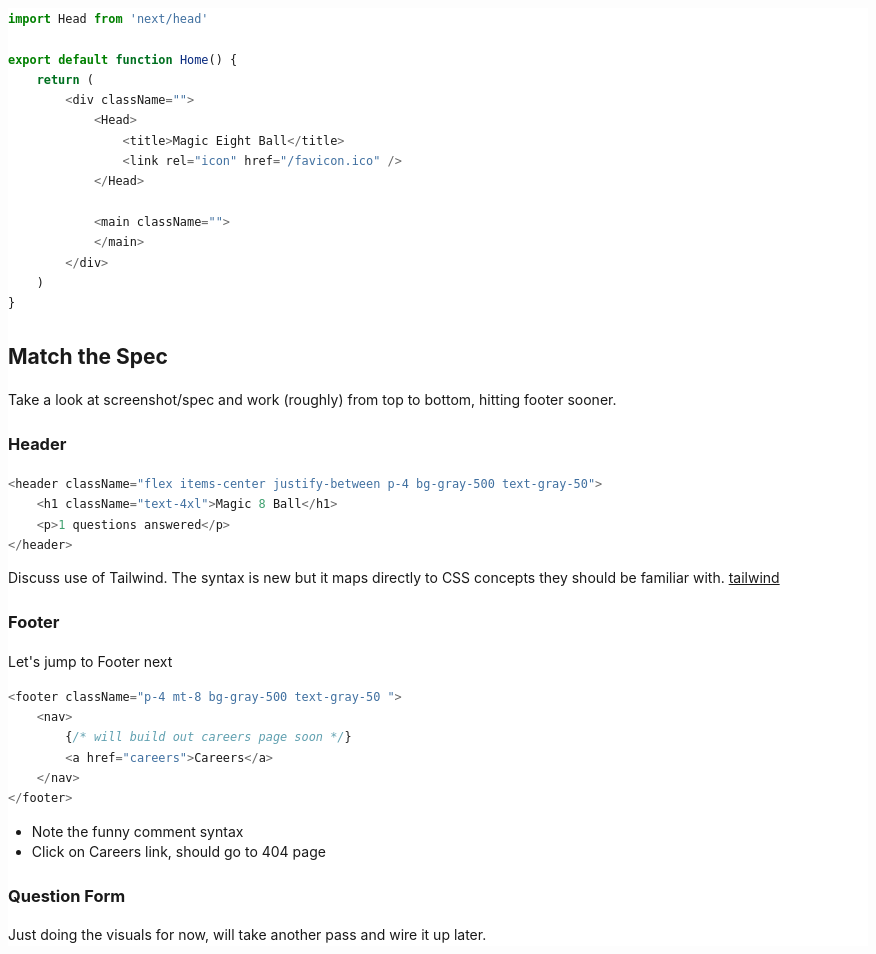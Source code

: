 ```javascript
import Head from 'next/head'

export default function Home() {
    return (
        <div className="">
            <Head>
                <title>Magic Eight Ball</title>
                <link rel="icon" href="/favicon.ico" />
            </Head>

            <main className="">
            </main>
        </div>
    )
}
```

## Match the Spec

Take a look at screenshot/spec and work (roughly) from top to bottom, hitting footer sooner.

### Header

```javascript
<header className="flex items-center justify-between p-4 bg-gray-500 text-gray-50">
    <h1 className="text-4xl">Magic 8 Ball</h1>
    <p>1 questions answered</p>
</header>
```

Discuss use of Tailwind. The syntax is new but it maps directly to CSS concepts they should be familiar with.
[tailwind](https://tailwindcss.com/)

### Footer

Let's jump to Footer next

```javascript
<footer className="p-4 mt-8 bg-gray-500 text-gray-50 ">
    <nav>
        {/* will build out careers page soon */}
        <a href="careers">Careers</a>
    </nav>
</footer>
```

- Note the funny comment syntax
- Click on Careers link, should go to 404 page

### Question Form

Just doing the visuals for now, will take another pass and wire it up later.
